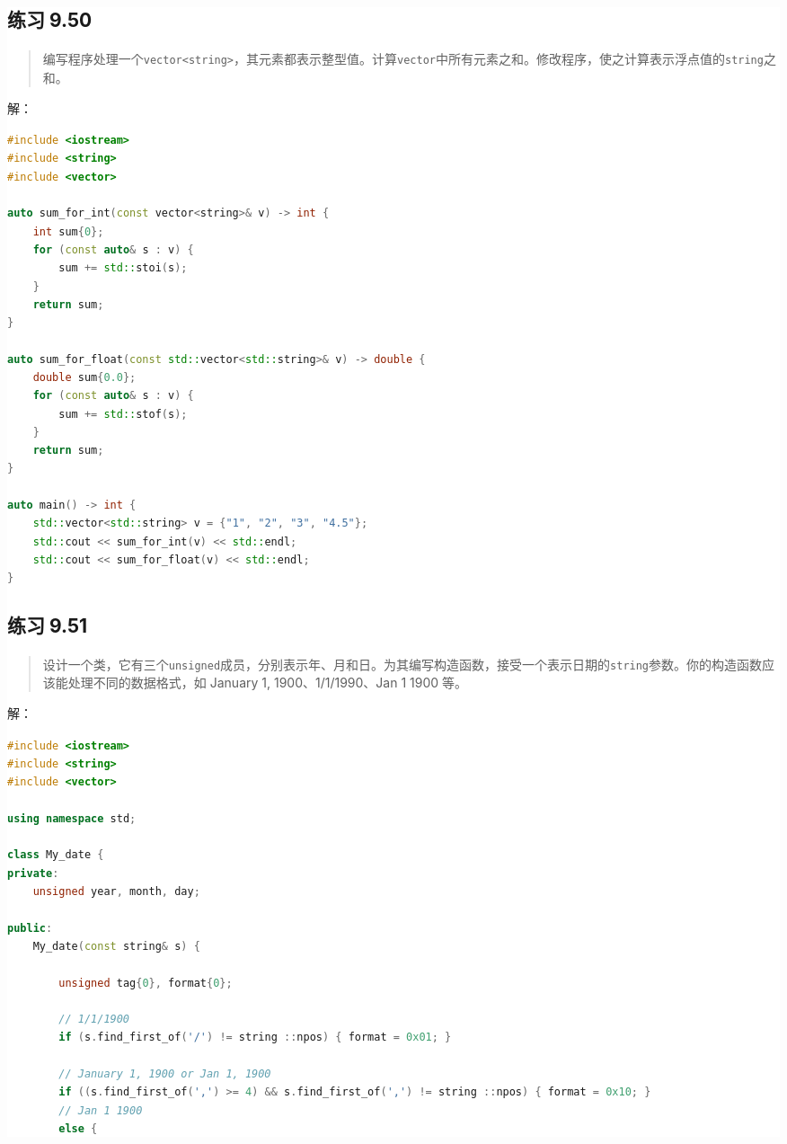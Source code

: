 ## 练习 9.50

>编写程序处理一个`vector<string>`，其元素都表示整型值。计算`vector`中所有元素之和。修改程序，使之计算表示浮点值的`string`之和。

解：

```cpp
#include <iostream>
#include <string>
#include <vector>

auto sum_for_int(const vector<string>& v) -> int {
    int sum{0};
    for (const auto& s : v) {
        sum += std::stoi(s);       
    }
    return sum;
}

auto sum_for_float(const std::vector<std::string>& v) -> double {
    double sum{0.0};
    for (const auto& s : v) {
        sum += std::stof(s);
    }
    return sum;
}

auto main() -> int {
    std::vector<std::string> v = {"1", "2", "3", "4.5"};
    std::cout << sum_for_int(v) << std::endl;
    std::cout << sum_for_float(v) << std::endl;
}
```

## 练习 9.51

>设计一个类，它有三个`unsigned`成员，分别表示年、月和日。为其编写构造函数，接受一个表示日期的`string`参数。你的构造函数应该能处理不同的数据格式，如 January 1, 1900、1/1/1990、Jan 1 1900 等。

解：

```cpp
#include <iostream>
#include <string>
#include <vector>

using namespace std;

class My_date {
private:
    unsigned year, month, day;

public:
    My_date(const string& s) {

        unsigned tag{0}, format{0};

        // 1/1/1900
        if (s.find_first_of('/') != string ::npos) { format = 0x01; }

        // January 1, 1900 or Jan 1, 1900
        if ((s.find_first_of(',') >= 4) && s.find_first_of(',') != string ::npos) { format = 0x10; }
        // Jan 1 1900
        else {
```